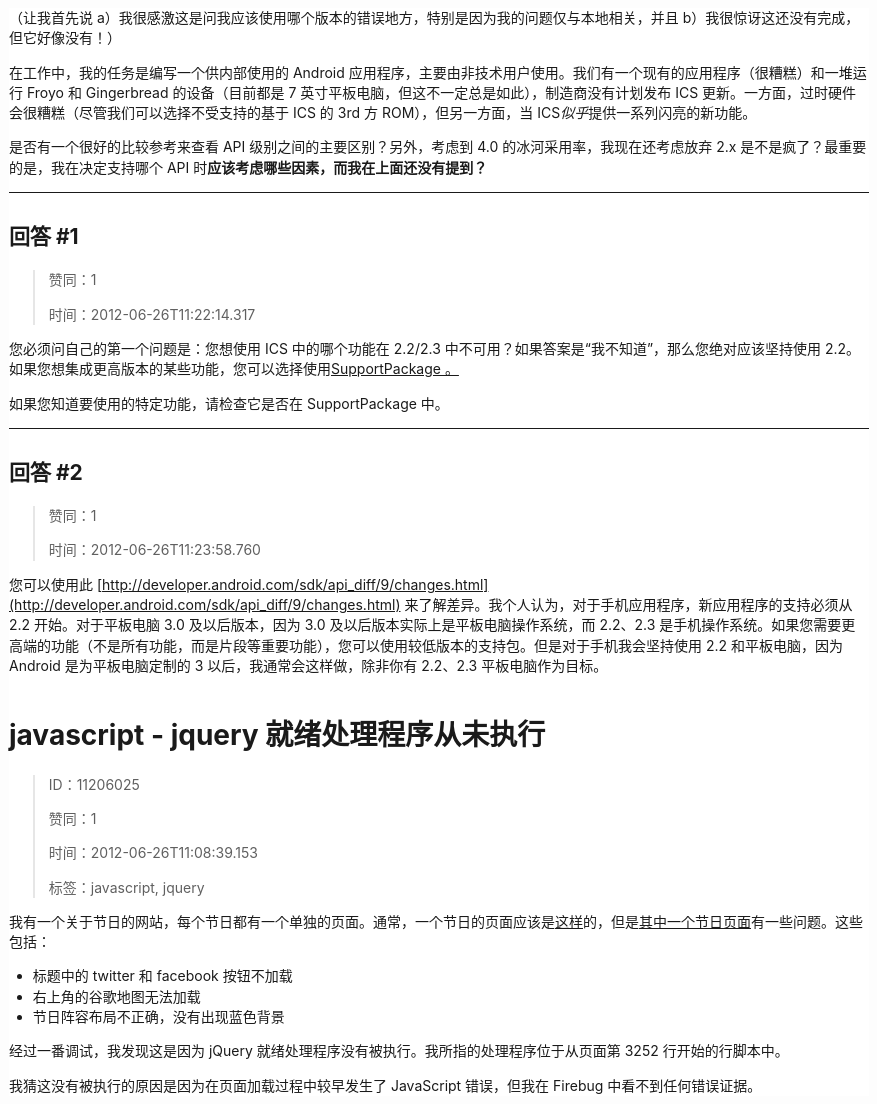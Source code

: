 （让我首先说 a）我很感激这是问我应该使用哪个版本的错误地方，特别是因为我的问题仅与本地相关，并且 b）我很惊讶这还没有完成，但它好像没有！）

在工作中，我的任务是编写一个供内部使用的 Android 应用程序，主要由非技术用户使用。我们有一个现有的应用程序（很糟糕）和一堆运行 Froyo 和 Gingerbread 的设备（目前都是 7 英寸平板电脑，但这不一定总是如此），制造商没有计划发布 ICS 更新。一方面，过时硬件会很糟糕（尽管我们可以选择不受支持的基于 ICS 的 3rd 方 ROM），但另一方面，当 ICS*似乎*提供一系列闪亮的新功能。

是否有一个很好的比较参考来查看 API 级别之间的主要区别？另外，考虑到 4.0 的冰河采用率，我现在还考虑放弃 2.x 是不是疯了？最重要的是，我在决定支持哪个 API 时**应该考虑哪些因素，而我在上面还没有提到？**

* * *

## 回答 #1

> 赞同：1
> 
> 时间：2012-06-26T11:22:14.317

您必须问自己的第一个问题是：您想使用 ICS 中的哪个功能在 2.2/2.3 中不可用？如果答案是“我不知道”，那么您绝对应该坚持使用 2.2。如果您想集成更高版本的某些功能，您可以选择使用[SupportPackage 。](http://developer.android.com/tools/extras/support-library.html)

如果您知道要使用的特定功能，请检查它是否在 SupportPackage 中。

* * *

## 回答 #2

> 赞同：1
> 
> 时间：2012-06-26T11:23:58.760

您可以使用此 [http://developer.android.com/sdk/api_diff/9/changes.html](http://developer.android.com/sdk/api_diff/9/changes.html) 来了解差异。我个人认为，对于手机应用程序，新应用程序的支持必须从 2.2 开始。对于平板电脑 3.0 及以后版本，因为 3.0 及以后版本实际上是平板电脑操作系统，而 2.2、2.3 是手机操作系统。如果您需要更高端的功能（不是所有功能，而是片段等重要功能），您可以使用较低版本的支持包。但是对于手机我会坚持使用 2.2 和平板电脑，因为 Android 是为平板电脑定制的 3 以后，我通常会这样做，除非你有 2.2、2.3 平板电脑作为目标。

# javascript - jquery 就绪处理程序从未执行

> ID：11206025
> 
> 赞同：1
> 
> 时间：2012-06-26T11:08:39.153
> 
> 标签：javascript, jquery

我有一个关于节日的网站，每个节日都有一个单独的页面。通常，一个节日的页面应该是[这样](http://www.festivals.ie/festival/show/1)的，但是[其中一个节日页面](http://www.festivals.ie/festival/show/30)有一些问题。这些包括：

*   标题中的 twitter 和 facebook 按钮不加载
*   右上角的谷歌地图无法加载
*   节日阵容布局不正确，没有出现蓝色背景

经过一番调试，我发现这是因为 jQuery 就绪处理程序没有被执行。我所指的处理程序位于从页面第 3252 行开始的行脚本中。

我猜这没有被执行的原因是因为在页面加载过程中较早发生了 JavaScript 错误，但我在 Firebug 中看不到任何错误证据。
